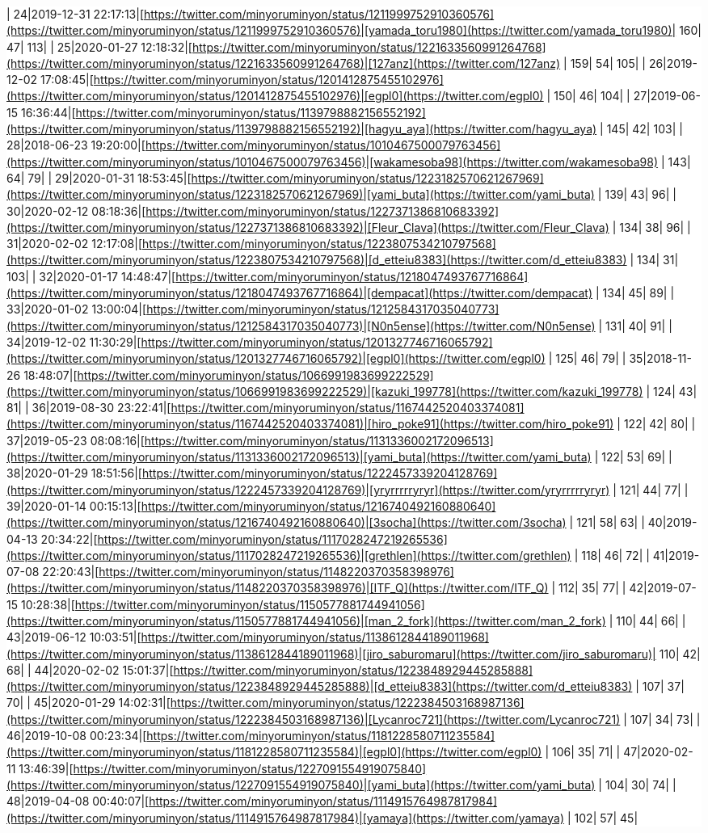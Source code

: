 |        24|2019-12-31 22:17:13|[https://twitter.com/minyoruminyon/status/1211999752910360576](https://twitter.com/minyoruminyon/status/1211999752910360576)|[yamada_toru1980](https://twitter.com/yamada_toru1980)| 160|      47|  113|
|        25|2020-01-27 12:18:32|[https://twitter.com/minyoruminyon/status/1221633560991264768](https://twitter.com/minyoruminyon/status/1221633560991264768)|[127anz](https://twitter.com/127anz)                  | 159|      54|  105|
|        26|2019-12-02 17:08:45|[https://twitter.com/minyoruminyon/status/1201412875455102976](https://twitter.com/minyoruminyon/status/1201412875455102976)|[egpl0](https://twitter.com/egpl0)                    | 150|      46|  104|
|        27|2019-06-15 16:36:44|[https://twitter.com/minyoruminyon/status/1139798882156552192](https://twitter.com/minyoruminyon/status/1139798882156552192)|[hagyu_aya](https://twitter.com/hagyu_aya)            | 145|      42|  103|
|        28|2018-06-23 19:20:00|[https://twitter.com/minyoruminyon/status/1010467500079763456](https://twitter.com/minyoruminyon/status/1010467500079763456)|[wakamesoba98](https://twitter.com/wakamesoba98)      | 143|      64|   79|
|        29|2020-01-31 18:53:45|[https://twitter.com/minyoruminyon/status/1223182570621267969](https://twitter.com/minyoruminyon/status/1223182570621267969)|[yami_buta](https://twitter.com/yami_buta)            | 139|      43|   96|
|        30|2020-02-12 08:18:36|[https://twitter.com/minyoruminyon/status/1227371386810683392](https://twitter.com/minyoruminyon/status/1227371386810683392)|[Fleur_Clava](https://twitter.com/Fleur_Clava)        | 134|      38|   96|
|        31|2020-02-02 12:17:08|[https://twitter.com/minyoruminyon/status/1223807534210797568](https://twitter.com/minyoruminyon/status/1223807534210797568)|[d_etteiu8383](https://twitter.com/d_etteiu8383)      | 134|      31|  103|
|        32|2020-01-17 14:48:47|[https://twitter.com/minyoruminyon/status/1218047493767716864](https://twitter.com/minyoruminyon/status/1218047493767716864)|[dempacat](https://twitter.com/dempacat)              | 134|      45|   89|
|        33|2020-01-02 13:00:04|[https://twitter.com/minyoruminyon/status/1212584317035040773](https://twitter.com/minyoruminyon/status/1212584317035040773)|[N0n5ense](https://twitter.com/N0n5ense)              | 131|      40|   91|
|        34|2019-12-02 11:30:29|[https://twitter.com/minyoruminyon/status/1201327746716065792](https://twitter.com/minyoruminyon/status/1201327746716065792)|[egpl0](https://twitter.com/egpl0)                    | 125|      46|   79|
|        35|2018-11-26 18:48:07|[https://twitter.com/minyoruminyon/status/1066991983699222529](https://twitter.com/minyoruminyon/status/1066991983699222529)|[kazuki_199778](https://twitter.com/kazuki_199778)    | 124|      43|   81|
|        36|2019-08-30 23:22:41|[https://twitter.com/minyoruminyon/status/1167442520403374081](https://twitter.com/minyoruminyon/status/1167442520403374081)|[hiro_poke91](https://twitter.com/hiro_poke91)        | 122|      42|   80|
|        37|2019-05-23 08:08:16|[https://twitter.com/minyoruminyon/status/1131336002172096513](https://twitter.com/minyoruminyon/status/1131336002172096513)|[yami_buta](https://twitter.com/yami_buta)            | 122|      53|   69|
|        38|2020-01-29 18:51:56|[https://twitter.com/minyoruminyon/status/1222457339204128769](https://twitter.com/minyoruminyon/status/1222457339204128769)|[yryrrrrryryr](https://twitter.com/yryrrrrryryr)      | 121|      44|   77|
|        39|2020-01-14 00:15:13|[https://twitter.com/minyoruminyon/status/1216740492160880640](https://twitter.com/minyoruminyon/status/1216740492160880640)|[3socha](https://twitter.com/3socha)                  | 121|      58|   63|
|        40|2019-04-13 20:34:22|[https://twitter.com/minyoruminyon/status/1117028247219265536](https://twitter.com/minyoruminyon/status/1117028247219265536)|[grethlen](https://twitter.com/grethlen)              | 118|      46|   72|
|        41|2019-07-08 22:20:43|[https://twitter.com/minyoruminyon/status/1148220370358398976](https://twitter.com/minyoruminyon/status/1148220370358398976)|[ITF_Q](https://twitter.com/ITF_Q)                    | 112|      35|   77|
|        42|2019-07-15 10:28:38|[https://twitter.com/minyoruminyon/status/1150577881744941056](https://twitter.com/minyoruminyon/status/1150577881744941056)|[man_2_fork](https://twitter.com/man_2_fork)          | 110|      44|   66|
|        43|2019-06-12 10:03:51|[https://twitter.com/minyoruminyon/status/1138612844189011968](https://twitter.com/minyoruminyon/status/1138612844189011968)|[jiro_saburomaru](https://twitter.com/jiro_saburomaru)| 110|      42|   68|
|        44|2020-02-02 15:01:37|[https://twitter.com/minyoruminyon/status/1223848929445285888](https://twitter.com/minyoruminyon/status/1223848929445285888)|[d_etteiu8383](https://twitter.com/d_etteiu8383)      | 107|      37|   70|
|        45|2020-01-29 14:02:31|[https://twitter.com/minyoruminyon/status/1222384503168987136](https://twitter.com/minyoruminyon/status/1222384503168987136)|[Lycanroc721](https://twitter.com/Lycanroc721)        | 107|      34|   73|
|        46|2019-10-08 00:23:34|[https://twitter.com/minyoruminyon/status/1181228580711235584](https://twitter.com/minyoruminyon/status/1181228580711235584)|[egpl0](https://twitter.com/egpl0)                    | 106|      35|   71|
|        47|2020-02-11 13:46:39|[https://twitter.com/minyoruminyon/status/1227091554919075840](https://twitter.com/minyoruminyon/status/1227091554919075840)|[yami_buta](https://twitter.com/yami_buta)            | 104|      30|   74|
|        48|2019-04-08 00:40:07|[https://twitter.com/minyoruminyon/status/1114915764987817984](https://twitter.com/minyoruminyon/status/1114915764987817984)|[yamaya](https://twitter.com/yamaya)                  | 102|      57|   45|